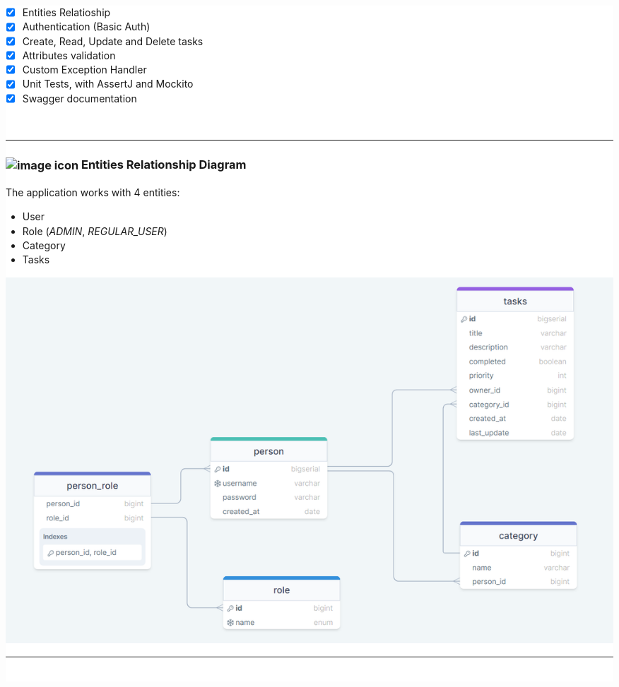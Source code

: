 - [x] Entities Relatioship
- [x] Authentication (Basic Auth)
- [x] Create, Read, Update and Delete tasks
- [x] Attributes validation
- [x] Custom Exception Handler
- [x] Unit Tests, with AssertJ and Mockito
- [x] Swagger documentation

<br>
<hr>


### <img src="https://cdn3.iconfinder.com/data/icons/web-design-development-flat-colors/48/flow_chart-512.png" alt ="image icon" width="40px" align="center"> Entities Relationship Diagram

The application works with 4 entities:
- User
- Role (*ADMIN*, *REGULAR_USER*)
- Category
- Tasks

![entities relationship diagram](../static/img/readme/entities_relationship_diagram.png)

<hr>
<br>
